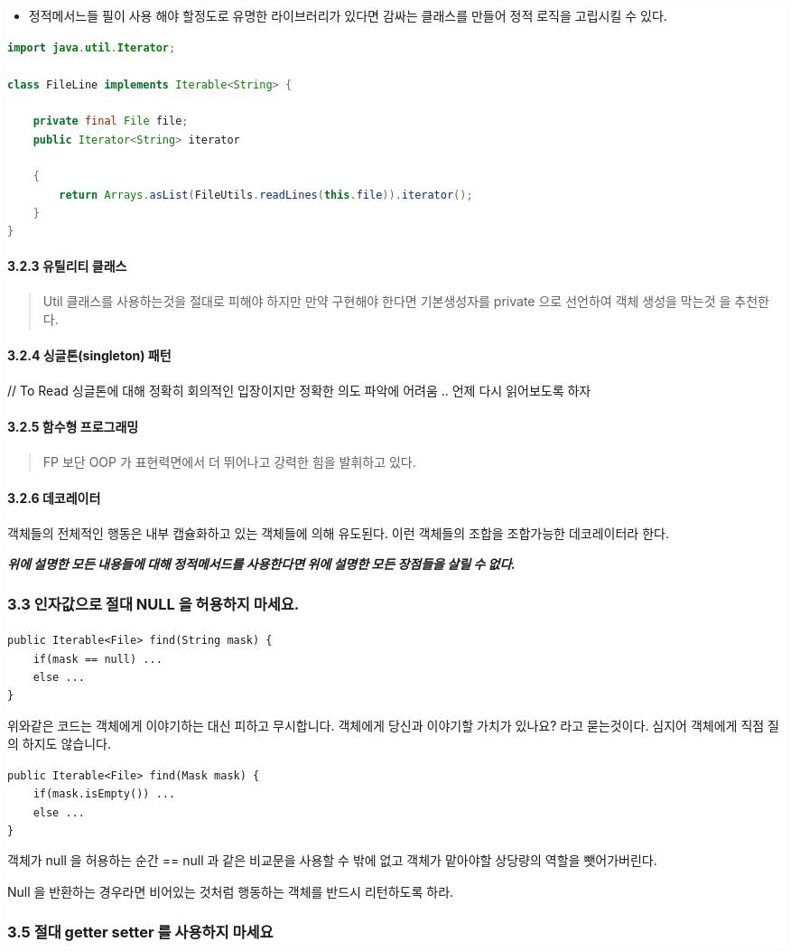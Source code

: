 - 정적메서느들 필이 사용 해야 할정도로 유명한 라이브러리가 있다면 감싸는 클래스를 만들어 정적 로직을 고립시킬 수 있다.

```java
import java.util.Iterator;

class FileLine implements Iterable<String> {

    private final File file;
    public Iterator<String> iterator

    {
        return Arrays.asList(FileUtils.readLines(this.file)).iterator();
    }
}
```

#### 3.2.3 유틸리티 클래스

> Util 클래스를 사용하는것을 절대로 피해야 하지만 만약 구현해야 한다면 기본생성자를 private 으로 선언하여 객체 생성을 막는것
> 을 추천한다.

#### 3.2.4 싱글톤(singleton) 패턴

// To Read 싱글톤에 대해 정확히 회의적인 입장이지만 정확한 의도 파악에 어려움 .. 언제 다시 읽어보도록 하자

#### 3.2.5 함수형 프로그래밍

> FP 보단 OOP 가 표현력면에서 더 뛰어나고 강력한 힘을 발휘하고 있다.

#### 3.2.6 데코레이터

객체들의 전체적인 행동은 내부 캡슐화하고 있는 객체들에 의해 유도된다. 이런 객체들의 조합을 조합가능한 데코레이터라 한다.

***위에 설명한 모든 내용들에 대해 정적메서드를 사용한다면 위에 설명한 모든 장점들을 살릴 수 없다.***

### 3.3 인자값으로 절대 NULL 을 허용하지 마세요.

```text
public Iterable<File> find(String mask) {
    if(mask == null) ...
    else ...
}
```

위와같은 코드는 객체에게 이야기하는 대신 피하고 무시합니다. 객체에게 당신과 이야기할 가치가 있나요? 라고 묻는것이다. 심지어 객체에게 직점 질의 하지도 않습니다.

```text
public Iterable<File> find(Mask mask) {
    if(mask.isEmpty()) ...
    else ...
}
```

객체가 null 을 허용하는 순간 == null 과 같은 비교문을 사용할 수 밖에 없고 객체가 맡아야할 상당량의 역할을 뺏어가버린다.

Null 을 반환하는 경우라면 비어있는 것처럼 행동하는 객체를 반드시 리턴하도록 하라.

### 3.5 절대 getter setter 를 사용하지 마세요
